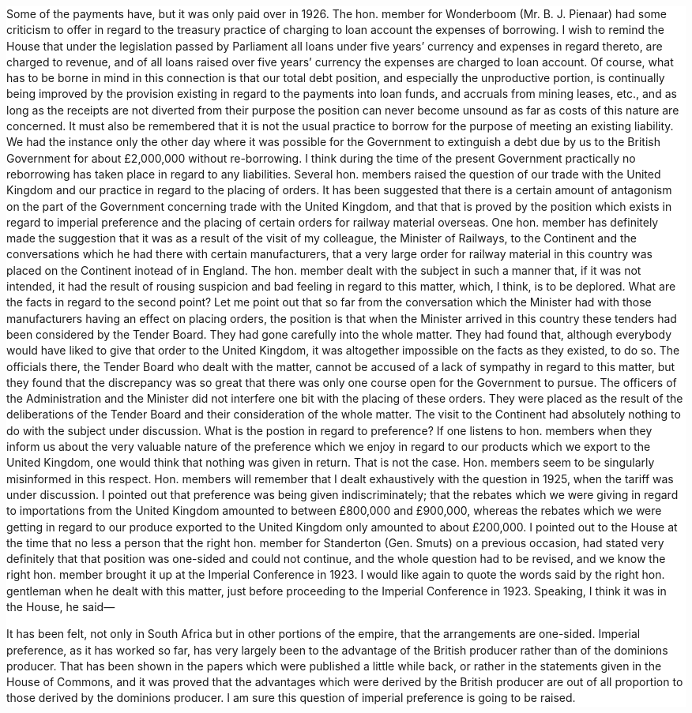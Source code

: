 <p>Some of the payments have, but it was only paid over in 1926. The hon. member for Wonderboom (Mr. B. J. Pienaar) had some criticism to offer in regard to the treasury practice of charging to loan account the expenses of borrowing. I wish to remind the House that under the legislation passed by Parliament all loans under five years&#x2019; currency and expenses in regard thereto, are charged to revenue, and of all loans raised over five years&#x2019; currency the expenses are charged to loan account. Of course, what has to be borne in mind in this connection is that our total debt position, and especially the unproductive portion, is continually being improved by the provision existing in regard to the payments into loan funds, and accruals from mining leases, etc., and as long as the <span class="col_3257-3258" refersTo="page_0223"/>receipts are not diverted from their purpose the position can never become unsound as far as costs of this nature are concerned. It must also be remembered that it is not the usual practice to borrow for the purpose of meeting an existing liability. We had the instance only the other day where it was possible for the Government to extinguish a debt due by us to the British Government for about &#x00A3;2,000,000 without re-borrowing. I think during the time of the present Government practically no reborrowing has taken place in regard to any liabilities. Several hon. members raised the question of our trade with the United Kingdom and our practice in regard to the placing of orders. It has been suggested that there is a certain amount of antagonism on the part of the Government concerning trade with the United Kingdom, and that that is proved by the position which exists in regard to imperial preference and the placing of certain orders for railway material overseas. One hon. member has definitely made the suggestion that it was as a result of the visit of my colleague, the Minister of Railways, to the Continent and the conversations which he had there with certain manufacturers, that a very large order for railway material in this country was placed on the Continent inotead of in England. The hon. member dealt with the subject in such a manner that, if it was not intended, it had the result of rousing suspicion and bad feeling in regard to this matter, which, I think, is to be deplored. What are the facts in regard to the second point? Let me point out that so far from the conversation which the Minister had with those manufacturers having an effect on placing orders, the position is that when the Minister arrived in this country these tenders had been considered by the Tender Board. They had gone carefully into the whole matter. They had found that, although everybody would have liked to give that order to the United Kingdom, it was altogether impossible on the facts as they existed, to do so. The officials there, the Tender Board who dealt with the matter, cannot be accused of a lack of sympathy in regard to this matter, but they found that the discrepancy was so great that there was only one course open for the Government to pursue. The officers of the Administration and the Minister did not interfere one bit with the placing of these orders. They were placed as the result of the deliberations of the Tender Board and their consideration of the whole matter. The visit to the Continent had absolutely nothing to do with the subject under discussion. What is the postion in regard to preference? If one listens to hon. members when they inform us about the very valuable nature of the preference which we enjoy in regard to our products which we export to the United Kingdom, one would think that nothing was given in return. That is not the case. Hon. members seem to be singularly misinformed in this respect. Hon. members will remember that I dealt exhaustively with the question in 1925, when the tariff was under discussion. I pointed out that preference was being given indiscriminately; that the rebates which we were giving in regard to importations from the United Kingdom amounted to between &#x00A3;800,000 and &#x00A3;900,000, whereas the rebates which we were getting in regard to our produce exported to the United Kingdom only amounted to about &#x00A3;200,000. I pointed out to the House at the time that no less a person that the right hon. member for Standerton (Gen. Smuts) on a previous occasion, had stated very definitely that that position was one-sided and could not continue, and the whole question had to be revised, and we know the right hon. member brought it up at the Imperial Conference in 1923. I would like again to quote the words said by the right hon. gentleman when he dealt with this matter, just before proceeding to the Imperial Conference in 1923. Speaking, I think it was in the House, he said&#x2014;</p>

<block name="quote">It has been felt, not only in South Africa but in other portions of the empire, that the arrangements are one-sided. Imperial preference, as it has worked so far, has very largely been to the advantage of the British producer rather than of the dominions producer. That has been shown in the papers which were published a little while back, or rather in the statements given in the House of Commons, and it was proved that the advantages which were derived by the British producer are out of all proportion to those derived by the dominions producer. I am sure this question of imperial preference is going to be raised.</block>
